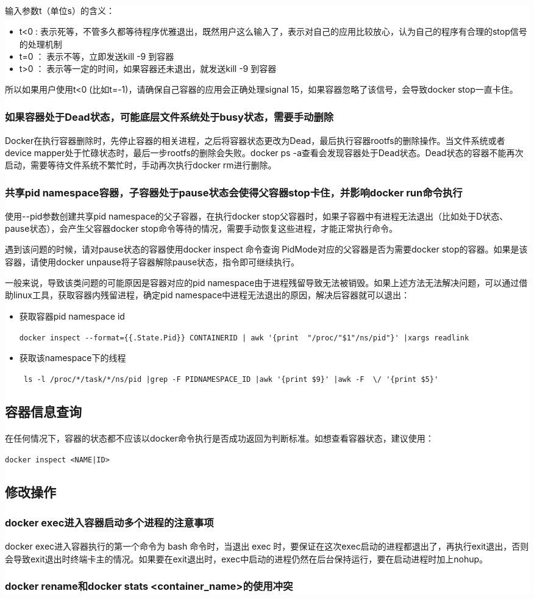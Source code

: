 输入参数t（单位s）的含义：

-   t<0  :  表示死等，不管多久都等待程序优雅退出，既然用户这么输入了，表示对自己的应用比较放心，认为自己的程序有合理的stop信号的处理机制
-   t=0 ： 表示不等，立即发送kill -9 到容器
-   t\>0 ： 表示等一定的时间，如果容器还未退出，就发送kill -9 到容器

所以如果用户使用t<0 \(比如t=-1\)，请确保自己容器的应用会正确处理signal 15，如果容器忽略了该信号，会导致docker stop一直卡住。

### 如果容器处于Dead状态，可能底层文件系统处于busy状态，需要手动删除

Docker在执行容器删除时，先停止容器的相关进程，之后将容器状态更改为Dead，最后执行容器rootfs的删除操作。当文件系统或者device mapper处于忙碌状态时，最后一步rootfs的删除会失败。docker ps -a查看会发现容器处于Dead状态。Dead状态的容器不能再次启动，需要等待文件系统不繁忙时，手动再次执行docker rm进行删除。

### 共享pid namespace容器，子容器处于pause状态会使得父容器stop卡住，并影响docker run命令执行

使用--pid参数创建共享pid  namespace的父子容器，在执行docker stop父容器时，如果子容器中有进程无法退出（比如处于D状态、pause状态），会产生父容器docker stop命令等待的情况，需要手动恢复这些进程，才能正常执行命令。

遇到该问题的时候，请对pause状态的容器使用docker  inspect 命令查询 PidMode对应的父容器是否为需要docker stop的容器。如果是该容器，请使用docker  unpause将子容器解除pause状态，指令即可继续执行。

一般来说，导致该类问题的可能原因是容器对应的pid  namespace由于进程残留导致无法被销毁。如果上述方法无法解决问题，可以通过借助linux工具，获取容器内残留进程，确定pid  namespace中进程无法退出的原因，解决后容器就可以退出：

-   获取容器pid  namespace id

    ```
    docker inspect --format={{.State.Pid}} CONTAINERID | awk '{print  "/proc/"$1"/ns/pid"}' |xargs readlink
    ```

-   获取该namespace下的线程

    ```
     ls -l /proc/*/task/*/ns/pid |grep -F PIDNAMESPACE_ID |awk '{print $9}' |awk -F  \/ '{print $5}'
    ```


## 容器信息查询

在任何情况下，容器的状态都不应该以docker命令执行是否成功返回为判断标准。如想查看容器状态，建议使用：

```
docker inspect <NAME|ID>
```

## 修改操作

### docker exec进入容器启动多个进程的注意事项

docker exec进入容器执行的第一个命令为 bash 命令时，当退出 exec 时，要保证在这次exec启动的进程都退出了，再执行exit退出，否则会导致exit退出时终端卡主的情况。如果要在exit退出时，exec中启动的进程仍然在后台保持运行，要在启动进程时加上nohup。

### docker rename和docker stats <container\_name\>的使用冲突
